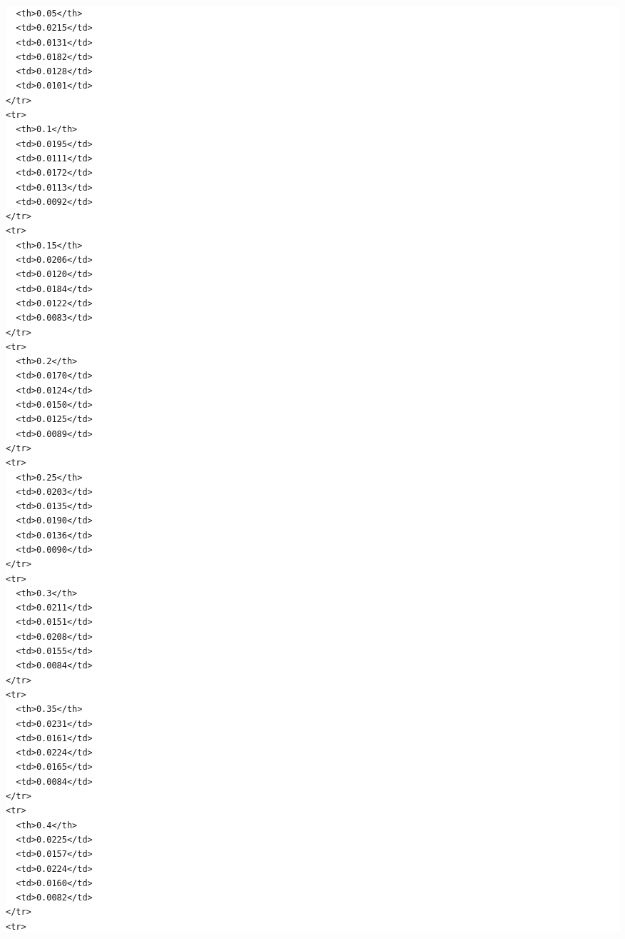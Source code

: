       <th>0.05</th>
      <td>0.0215</td>
      <td>0.0131</td>
      <td>0.0182</td>
      <td>0.0128</td>
      <td>0.0101</td>
    </tr>
    <tr>
      <th>0.1</th>
      <td>0.0195</td>
      <td>0.0111</td>
      <td>0.0172</td>
      <td>0.0113</td>
      <td>0.0092</td>
    </tr>
    <tr>
      <th>0.15</th>
      <td>0.0206</td>
      <td>0.0120</td>
      <td>0.0184</td>
      <td>0.0122</td>
      <td>0.0083</td>
    </tr>
    <tr>
      <th>0.2</th>
      <td>0.0170</td>
      <td>0.0124</td>
      <td>0.0150</td>
      <td>0.0125</td>
      <td>0.0089</td>
    </tr>
    <tr>
      <th>0.25</th>
      <td>0.0203</td>
      <td>0.0135</td>
      <td>0.0190</td>
      <td>0.0136</td>
      <td>0.0090</td>
    </tr>
    <tr>
      <th>0.3</th>
      <td>0.0211</td>
      <td>0.0151</td>
      <td>0.0208</td>
      <td>0.0155</td>
      <td>0.0084</td>
    </tr>
    <tr>
      <th>0.35</th>
      <td>0.0231</td>
      <td>0.0161</td>
      <td>0.0224</td>
      <td>0.0165</td>
      <td>0.0084</td>
    </tr>
    <tr>
      <th>0.4</th>
      <td>0.0225</td>
      <td>0.0157</td>
      <td>0.0224</td>
      <td>0.0160</td>
      <td>0.0082</td>
    </tr>
    <tr>